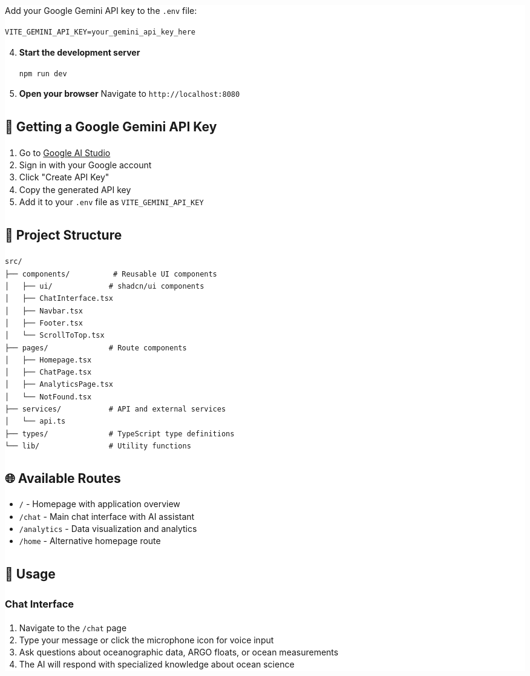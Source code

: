    Add your Google Gemini API key to the `.env` file:
   ```env
   VITE_GEMINI_API_KEY=your_gemini_api_key_here
   ```

4. **Start the development server**
   ```bash
   npm run dev
   ```

5. **Open your browser**
   Navigate to `http://localhost:8080`

## 🔑 Getting a Google Gemini API Key

1. Go to [Google AI Studio](https://makersuite.google.com/app/apikey)
2. Sign in with your Google account
3. Click "Create API Key"
4. Copy the generated API key
5. Add it to your `.env` file as `VITE_GEMINI_API_KEY`

## 📁 Project Structure

```
src/
├── components/          # Reusable UI components
│   ├── ui/             # shadcn/ui components
│   ├── ChatInterface.tsx
│   ├── Navbar.tsx
│   ├── Footer.tsx
│   └── ScrollToTop.tsx
├── pages/              # Route components
│   ├── Homepage.tsx
│   ├── ChatPage.tsx
│   ├── AnalyticsPage.tsx
│   └── NotFound.tsx
├── services/           # API and external services
│   └── api.ts
├── types/              # TypeScript type definitions
└── lib/                # Utility functions
```

## 🌐 Available Routes

- `/` - Homepage with application overview
- `/chat` - Main chat interface with AI assistant
- `/analytics` - Data visualization and analytics
- `/home` - Alternative homepage route

## 🎯 Usage

### Chat Interface
1. Navigate to the `/chat` page
2. Type your message or click the microphone icon for voice input
3. Ask questions about oceanographic data, ARGO floats, or ocean measurements
4. The AI will respond with specialized knowledge about ocean science
